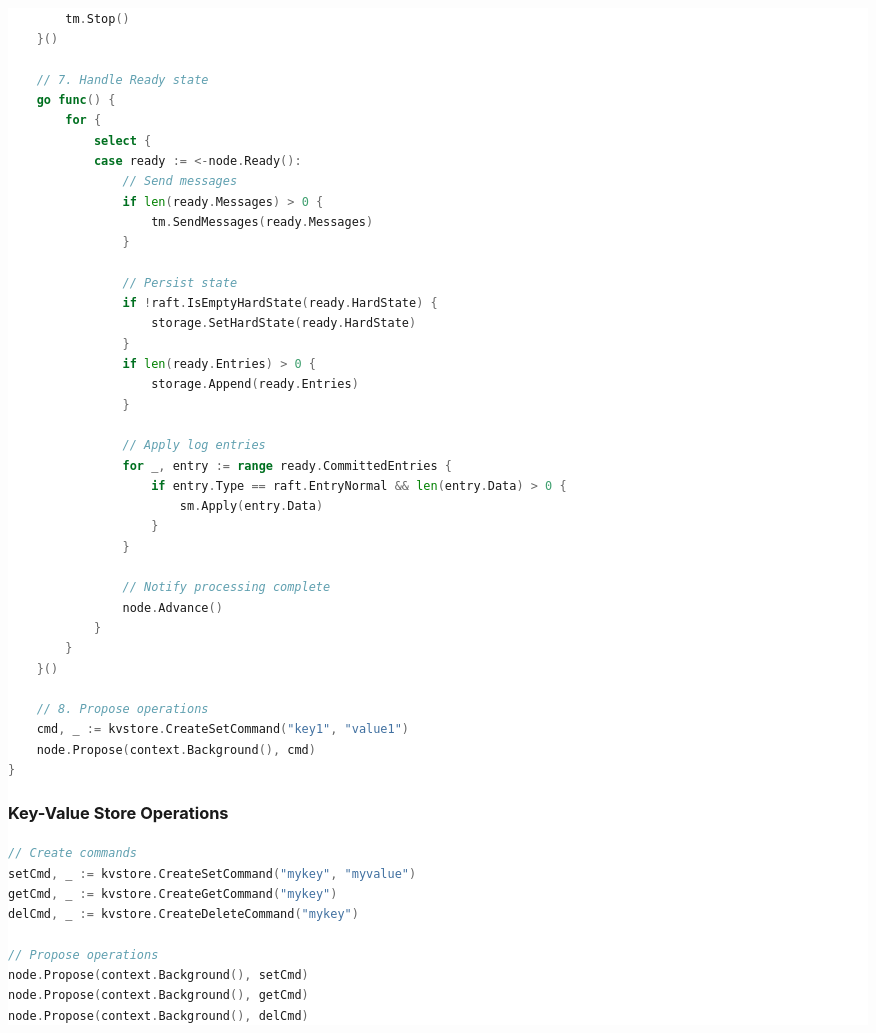```go
        tm.Stop()
    }()
    
    // 7. Handle Ready state
    go func() {
        for {
            select {
            case ready := <-node.Ready():
                // Send messages
                if len(ready.Messages) > 0 {
                    tm.SendMessages(ready.Messages)
                }
                
                // Persist state
                if !raft.IsEmptyHardState(ready.HardState) {
                    storage.SetHardState(ready.HardState)
                }
                if len(ready.Entries) > 0 {
                    storage.Append(ready.Entries)
                }
                
                // Apply log entries
                for _, entry := range ready.CommittedEntries {
                    if entry.Type == raft.EntryNormal && len(entry.Data) > 0 {
                        sm.Apply(entry.Data)
                    }
                }
                
                // Notify processing complete
                node.Advance()
            }
        }
    }()
    
    // 8. Propose operations
    cmd, _ := kvstore.CreateSetCommand("key1", "value1")
    node.Propose(context.Background(), cmd)
}
```

### Key-Value Store Operations

```go
// Create commands
setCmd, _ := kvstore.CreateSetCommand("mykey", "myvalue")
getCmd, _ := kvstore.CreateGetCommand("mykey")
delCmd, _ := kvstore.CreateDeleteCommand("mykey")

// Propose operations
node.Propose(context.Background(), setCmd)
node.Propose(context.Background(), getCmd)
node.Propose(context.Background(), delCmd)
```
